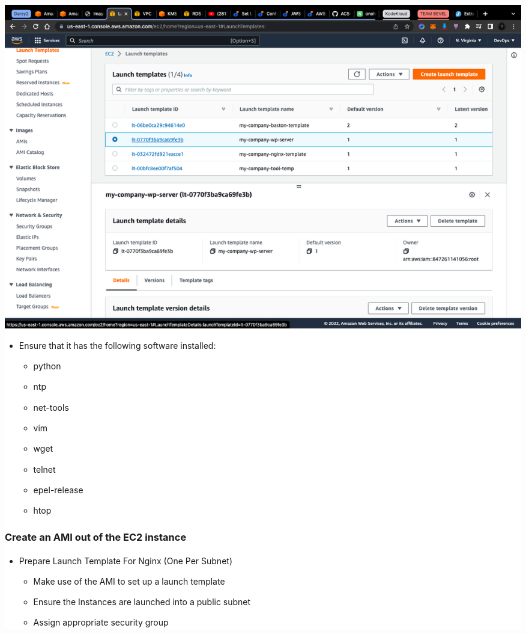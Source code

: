 ![project15](./images/9.png)

- Ensure that it has the following software installed:

  - python

  - ntp

  - net-tools

  - vim

  - wget

  - telnet

  - epel-release

  - htop

### Create an AMI out of the EC2 instance

- Prepare Launch Template For Nginx (One Per Subnet)

  - Make use of the AMI to set up a launch template

  - Ensure the Instances are launched into a public subnet

  - Assign appropriate security group
